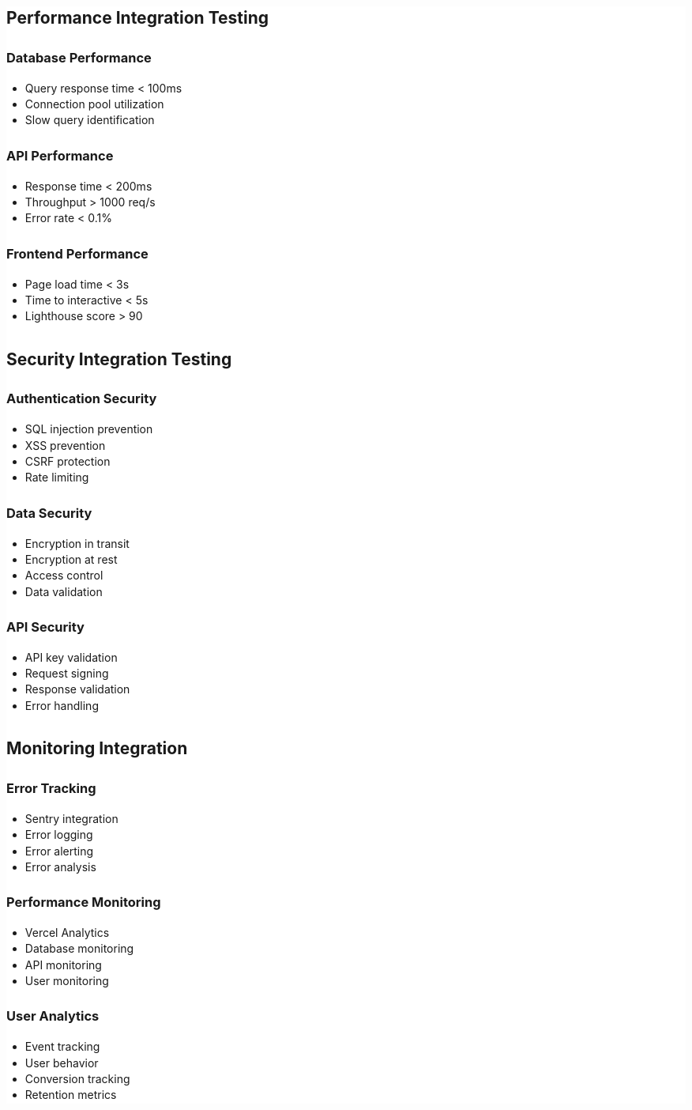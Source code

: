 ## Performance Integration Testing

### Database Performance
- Query response time < 100ms
- Connection pool utilization
- Slow query identification

### API Performance
- Response time < 200ms
- Throughput > 1000 req/s
- Error rate < 0.1%

### Frontend Performance
- Page load time < 3s
- Time to interactive < 5s
- Lighthouse score > 90

## Security Integration Testing

### Authentication Security
- SQL injection prevention
- XSS prevention
- CSRF protection
- Rate limiting

### Data Security
- Encryption in transit
- Encryption at rest
- Access control
- Data validation

### API Security
- API key validation
- Request signing
- Response validation
- Error handling

## Monitoring Integration

### Error Tracking
- Sentry integration
- Error logging
- Error alerting
- Error analysis

### Performance Monitoring
- Vercel Analytics
- Database monitoring
- API monitoring
- User monitoring

### User Analytics
- Event tracking
- User behavior
- Conversion tracking
- Retention metrics
